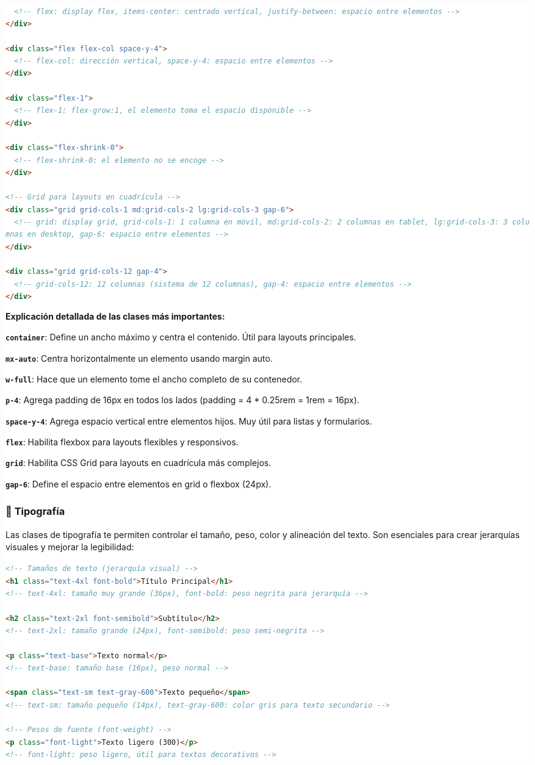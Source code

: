 ```html
  <!-- flex: display flex, items-center: centrado vertical, justify-between: espacio entre elementos -->
</div>

<div class="flex flex-col space-y-4">
  <!-- flex-col: dirección vertical, space-y-4: espacio entre elementos -->
</div>

<div class="flex-1">
  <!-- flex-1: flex-grow:1, el elemento toma el espacio disponible -->
</div>

<div class="flex-shrink-0">
  <!-- flex-shrink-0: el elemento no se encoge -->
</div>

<!-- Grid para layouts en cuadrícula -->
<div class="grid grid-cols-1 md:grid-cols-2 lg:grid-cols-3 gap-6">
  <!-- grid: display grid, grid-cols-1: 1 columna en móvil, md:grid-cols-2: 2 columnas en tablet, lg:grid-cols-3: 3 columnas en desktop, gap-6: espacio entre elementos -->
</div>

<div class="grid grid-cols-12 gap-4">
  <!-- grid-cols-12: 12 columnas (sistema de 12 columnas), gap-4: espacio entre elementos -->
</div>
```

**Explicación detallada de las clases más importantes:**

**`container`**: Define un ancho máximo y centra el contenido. Útil para layouts principales.

**`mx-auto`**: Centra horizontalmente un elemento usando margin auto.

**`w-full`**: Hace que un elemento tome el ancho completo de su contenedor.

**`p-4`**: Agrega padding de 16px en todos los lados (padding = 4 * 0.25rem = 1rem = 16px).

**`space-y-4`**: Agrega espacio vertical entre elementos hijos. Muy útil para listas y formularios.

**`flex`**: Habilita flexbox para layouts flexibles y responsivos.

**`grid`**: Habilita CSS Grid para layouts en cuadrícula más complejos.

**`gap-6`**: Define el espacio entre elementos en grid o flexbox (24px).

### 📝 **Tipografía**

Las clases de tipografía te permiten controlar el tamaño, peso, color y alineación del texto. Son esenciales para crear jerarquías visuales y mejorar la legibilidad:

```html
<!-- Tamaños de texto (jerarquía visual) -->
<h1 class="text-4xl font-bold">Título Principal</h1>
<!-- text-4xl: tamaño muy grande (36px), font-bold: peso negrita para jerarquía -->

<h2 class="text-2xl font-semibold">Subtítulo</h2>
<!-- text-2xl: tamaño grande (24px), font-semibold: peso semi-negrita -->

<p class="text-base">Texto normal</p>
<!-- text-base: tamaño base (16px), peso normal -->

<span class="text-sm text-gray-600">Texto pequeño</span>
<!-- text-sm: tamaño pequeño (14px), text-gray-600: color gris para texto secundario -->

<!-- Pesos de fuente (font-weight) -->
<p class="font-light">Texto ligero (300)</p>
<!-- font-light: peso ligero, útil para textos decorativos -->

```